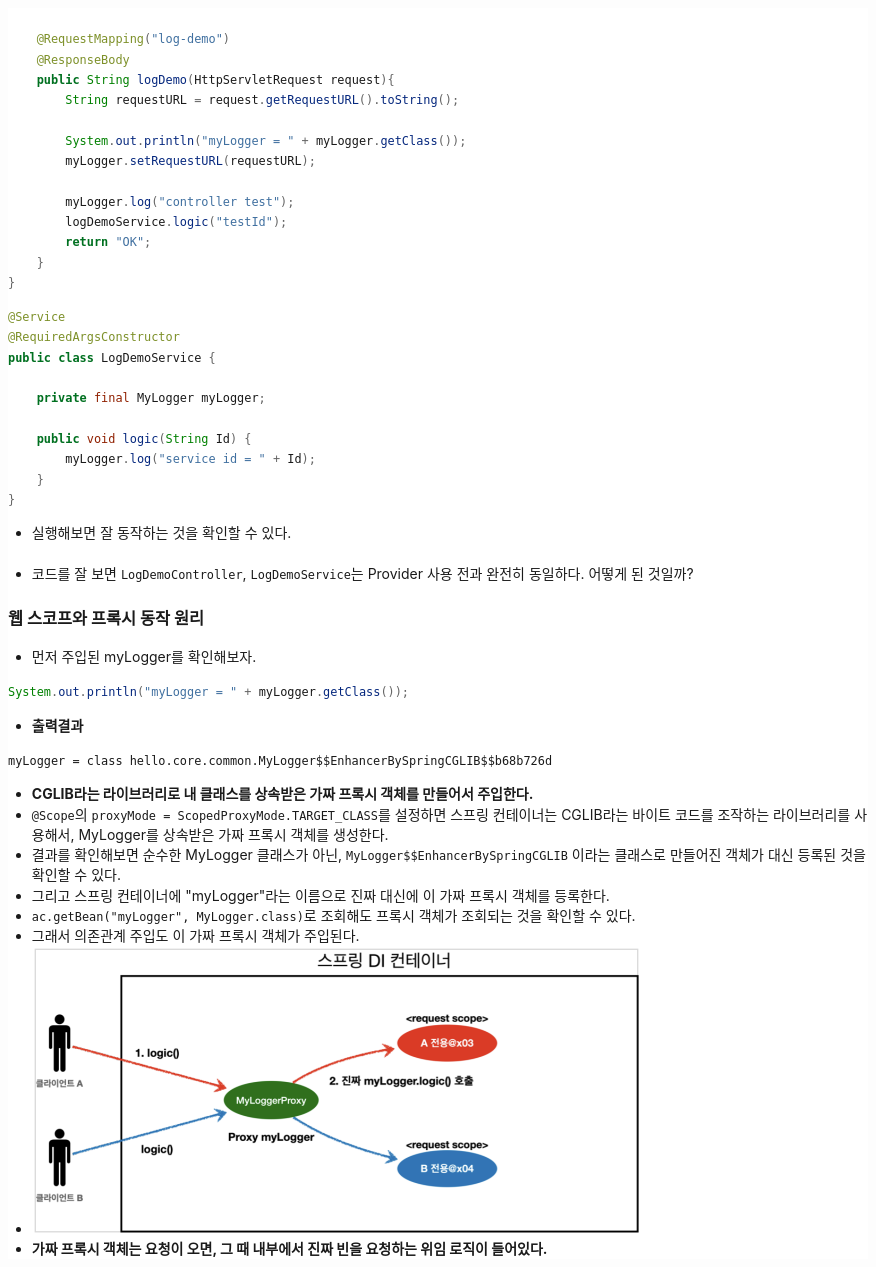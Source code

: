 ```java

    @RequestMapping("log-demo")
    @ResponseBody
    public String logDemo(HttpServletRequest request){
        String requestURL = request.getRequestURL().toString();

        System.out.println("myLogger = " + myLogger.getClass());
        myLogger.setRequestURL(requestURL);

        myLogger.log("controller test");
        logDemoService.logic("testId");
        return "OK";
    }
}
```
```java
@Service
@RequiredArgsConstructor
public class LogDemoService {

    private final MyLogger myLogger;

    public void logic(String Id) {
        myLogger.log("service id = " + Id);
    }
}
```
- 실행해보면 잘 동작하는 것을 확인할 수 있다.<br><br>
- 코드를 잘 보면 `LogDemoController`, `LogDemoService`는 Provider 사용 전과 완전히 동일하다. 어떻게 된 것일까?
### 웹 스코프와 프록시 동작 원리
- 먼저 주입된 myLogger를 확인해보자.
```java
System.out.println("myLogger = " + myLogger.getClass());
```
- <b>출력결과</b>
```
myLogger = class hello.core.common.MyLogger$$EnhancerBySpringCGLIB$$b68b726d
```
- <b>CGLIB라는 라이브러리로 내 클래스를 상속받은 가짜 프록시 객체를 만들어서 주입한다.</b>
- `@Scope`의 `proxyMode = ScopedProxyMode.TARGET_CLASS`를 설정하면 스프링 컨테이너는 CGLIB라는 바이트 코드를 조작하는 라이브러리를 사용해서, MyLogger를 상속받은 가짜 프록시 객체를 생성한다.
- 결과를 확인해보면 순수한 MyLogger 클래스가 아닌, `MyLogger$$EnhancerBySpringCGLIB` 이라는 클래스로 만들어진 객체가 대신 등록된 것을 확인할 수 있다.
- 그리고 스프링 컨테이너에 "myLogger"라는 이름으로 진짜 대신에 이 가짜 프록시 객체를 등록한다.
- `ac.getBean("myLogger", MyLogger.class)`로 조회해도 프록시 객체가 조회되는 것을 확인할 수 있다.
- 그래서 의존관계 주입도 이 가짜 프록시 객체가 주입된다.
- ![](imgs/10.PNG)
- <b>가짜 프록시 객체는 요청이 오면, 그 때 내부에서 진짜 빈을 요청하는 위임 로직이 들어있다.</b>